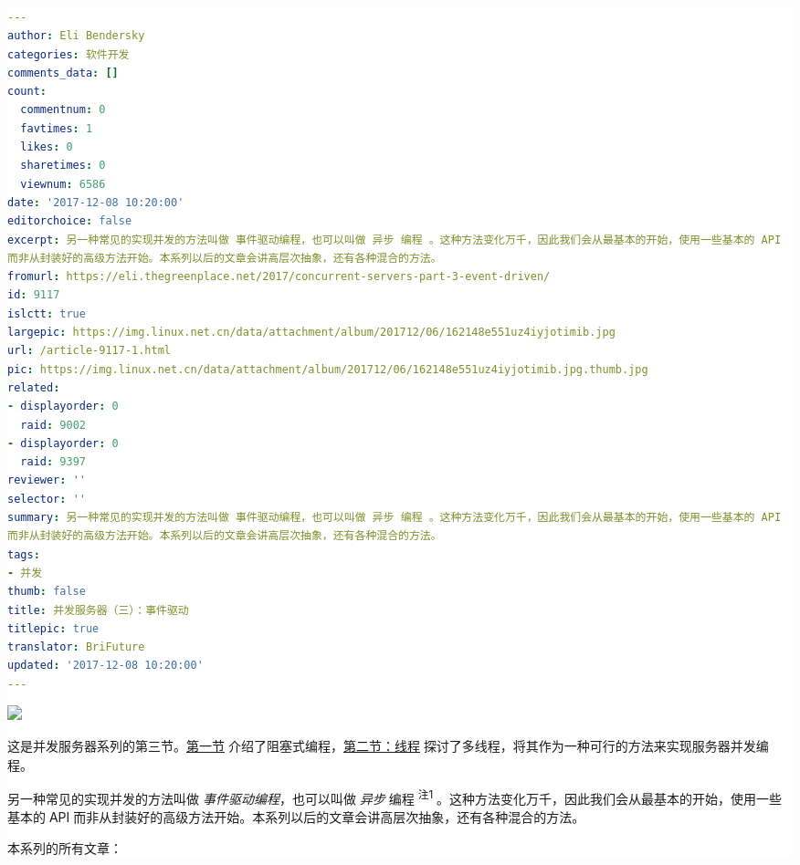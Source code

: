 ```yaml
---
author: Eli Bendersky
categories: 软件开发
comments_data: []
count:
  commentnum: 0
  favtimes: 1
  likes: 0
  sharetimes: 0
  viewnum: 6586
date: '2017-12-08 10:20:00'
editorchoice: false
excerpt: 另一种常见的实现并发的方法叫做 事件驱动编程，也可以叫做 异步 编程 。这种方法变化万千，因此我们会从最基本的开始，使用一些基本的 API 而非从封装好的高级方法开始。本系列以后的文章会讲高层次抽象，还有各种混合的方法。
fromurl: https://eli.thegreenplace.net/2017/concurrent-servers-part-3-event-driven/
id: 9117
islctt: true
largepic: https://img.linux.net.cn/data/attachment/album/201712/06/162148e551uz4iyjotimib.jpg
url: /article-9117-1.html
pic: https://img.linux.net.cn/data/attachment/album/201712/06/162148e551uz4iyjotimib.jpg.thumb.jpg
related:
- displayorder: 0
  raid: 9002
- displayorder: 0
  raid: 9397
reviewer: ''
selector: ''
summary: 另一种常见的实现并发的方法叫做 事件驱动编程，也可以叫做 异步 编程 。这种方法变化万千，因此我们会从最基本的开始，使用一些基本的 API 而非从封装好的高级方法开始。本系列以后的文章会讲高层次抽象，还有各种混合的方法。
tags:
- 并发
thumb: false
title: 并发服务器（三）：事件驱动
titlepic: true
translator: BriFuture
updated: '2017-12-08 10:20:00'
---
```


![](/data/attachment/album/201712/06/162148e551uz4iyjotimib.jpg)


这是并发服务器系列的第三节。[第一节](/article-8993-1.html) 介绍了阻塞式编程，[第二节：线程](/article-9002-1.html) 探讨了多线程，将其作为一种可行的方法来实现服务器并发编程。


另一种常见的实现并发的方法叫做 *事件驱动编程*，也可以叫做 *异步* 编程 <sup> 注1</sup> 。这种方法变化万千，因此我们会从最基本的开始，使用一些基本的 API 而非从封装好的高级方法开始。本系列以后的文章会讲高层次抽象，还有各种混合的方法。


本系列的所有文章：

